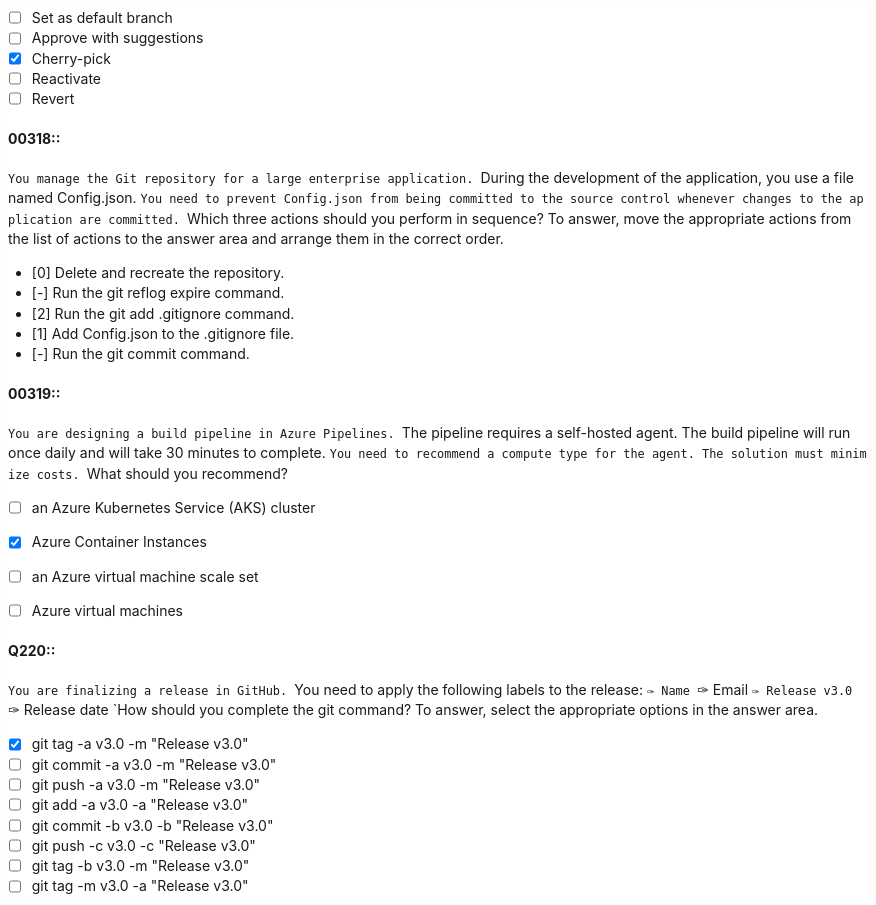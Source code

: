 
- [ ] Set as default branch
- [ ] Approve with suggestions
- [x] Cherry-pick
- [ ] Reactivate
- [ ] Revert

#### 00318::
`You manage the Git repository for a large enterprise application.
`During the development of the application, you use a file named Config.json.
`You need to prevent Config.json from being committed to the source control whenever changes to the application are committed.
`Which three actions should you perform in sequence? To answer, move the appropriate actions from the list of actions to the answer area and arrange them in the correct order.

- [0] Delete and recreate the repository.
- [-] Run the git reflog expire command.
- [2] Run the git add .gitignore command.
- [1] Add Config.json to the .gitignore file.
- [-] Run the git commit command.


#### 00319::
`You are designing a build pipeline in Azure Pipelines.
`The pipeline requires a self-hosted agent. The build pipeline will run once daily and will take 30 minutes to complete.
`You need to recommend a compute type for the agent. The solution must minimize costs.
`What should you recommend?

- [ ] an Azure Kubernetes Service (AKS) cluster
- [x] Azure Container Instances
- [ ] an Azure virtual machine scale set
- [ ] Azure virtual machines


#### Q220::
`You are finalizing a release in GitHub.
`You need to apply the following labels to the release:
`✑ Name
`✑ Email
`✑ Release v3.0
`✑ Release date
`How should you complete the git command? To answer, select the appropriate options in the answer area.


- [x] git tag -a v3.0 -m "Release v3.0"
- [ ] git commit -a v3.0 -m "Release v3.0"
- [ ] git push -a v3.0 -m "Release v3.0"
- [ ] git add -a v3.0 -a "Release v3.0"
- [ ] git commit -b v3.0 -b "Release v3.0"
- [ ] git push -c v3.0 -c "Release v3.0"
- [ ] git tag -b v3.0 -m "Release v3.0"
- [ ] git tag -m v3.0 -a "Release v3.0"
